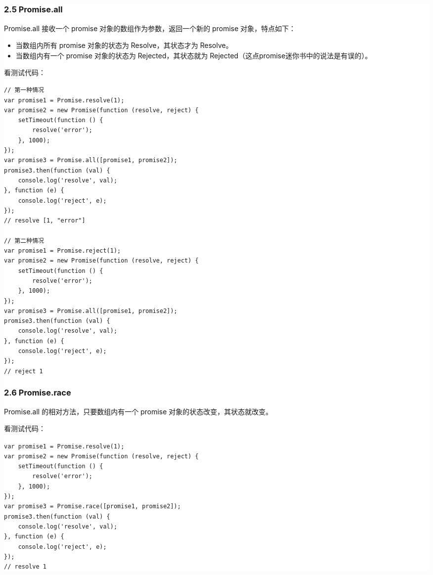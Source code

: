 ### 2.5 Promise.all

Promise.all 接收一个 promise 对象的数组作为参数，返回一个新的 promise 对象，特点如下：

* 当数组内所有 promise 对象的状态为 Resolve，其状态才为 Resolve。
* 当数组内有一个 promise 对象的状态为 Rejected，其状态就为 Rejected（这点promise迷你书中的说法是有误的）。

看测试代码：

    // 第一种情况
    var promise1 = Promise.resolve(1);
    var promise2 = new Promise(function (resolve, reject) {
        setTimeout(function () {
            resolve('error');
        }, 1000);
    });
    var promise3 = Promise.all([promise1, promise2]);
    promise3.then(function (val) {
        console.log('resolve', val);
    }, function (e) {
        console.log('reject', e);
    });
    // resolve [1, "error"]

    // 第二种情况
    var promise1 = Promise.reject(1);
    var promise2 = new Promise(function (resolve, reject) {
        setTimeout(function () {
            resolve('error');
        }, 1000);
    });
    var promise3 = Promise.all([promise1, promise2]);
    promise3.then(function (val) {
        console.log('resolve', val);
    }, function (e) {
        console.log('reject', e);
    });
    // reject 1

### 2.6 Promise.race

Promise.all 的相对方法，只要数组内有一个 promise 对象的状态改变，其状态就改变。

看测试代码：

    var promise1 = Promise.resolve(1);
    var promise2 = new Promise(function (resolve, reject) {
        setTimeout(function () {
            resolve('error');
        }, 1000);
    });
    var promise3 = Promise.race([promise1, promise2]);
    promise3.then(function (val) {
        console.log('resolve', val);
    }, function (e) {
        console.log('reject', e);
    });
    // resolve 1


[1]: https://promisesaplus.com/
[2]: http://segmentfault.com/a/1190000002452115
[3]: http://liubin.org/promises-book/
[4]: http://es6.ruanyifeng.com/#docs/promise
[5]: http://www.html5rocks.com/zh/tutorials/es6/promises/
[6]: /js/2016/01/26/promise-study-3/